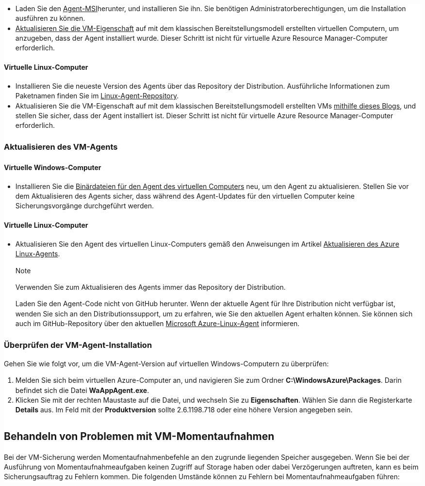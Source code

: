 * Laden Sie den [Agent-MSI](https://go.microsoft.com/fwlink/?LinkID=394789&clcid=0x409)herunter, und installieren Sie ihn. Sie benötigen Administratorberechtigungen, um die Installation ausführen zu können.
* [Aktualisieren Sie die VM-Eigenschaft](https://blogs.msdn.com/b/mast/archive/2014/04/08/install-the-vm-agent-on-an-existing-azure-vm.aspx) auf mit dem klassischen Bereitstellungsmodell erstellten virtuellen Computern, um anzugeben, dass der Agent installiert wurde. Dieser Schritt ist nicht für virtuelle Azure Resource Manager-Computer erforderlich.

#### <a name="linux-vms"></a>Virtuelle Linux-Computer

* Installieren Sie die neueste Version des Agents über das Repository der Distribution. Ausführliche Informationen zum Paketnamen finden Sie im [Linux-Agent-Repository](https://github.com/Azure/WALinuxAgent).
* Aktualisieren Sie die VM-Eigenschaft auf mit dem klassischen Bereitstellungsmodell erstellten VMs [mithilfe dieses Blogs](https://blogs.msdn.com/b/mast/archive/2014/04/08/install-the-vm-agent-on-an-existing-azure-vm.aspx), und stellen Sie sicher, dass der Agent installiert ist. Dieser Schritt ist nicht für virtuelle Azure Resource Manager-Computer erforderlich.

### <a name="update-the-vm-agent"></a>Aktualisieren des VM-Agents
#### <a name="windows-vms"></a>Virtuelle Windows-Computer

* Installieren Sie die [Binärdateien für den Agent des virtuellen Computers](https://go.microsoft.com/fwlink/?LinkID=394789&clcid=0x409) neu, um den Agent zu aktualisieren. Stellen Sie vor dem Aktualisieren des Agents sicher, dass während des Agent-Updates für den virtuellen Computer keine Sicherungsvorgänge durchgeführt werden.

#### <a name="linux-vms"></a>Virtuelle Linux-Computer

* Aktualisieren Sie den Agent des virtuellen Linux-Computers gemäß den Anweisungen im Artikel [Aktualisieren des Azure Linux-Agents](../virtual-machines/linux/update-agent.md?toc=%2fazure%2fvirtual-machines%2flinux%2ftoc.json).

    > [!NOTE]
    > Verwenden Sie zum Aktualisieren des Agents immer das Repository der Distribution. 

    Laden Sie den Agent-Code nicht von GitHub herunter. Wenn der aktuelle Agent für Ihre Distribution nicht verfügbar ist, wenden Sie sich an den Distributionssupport, um zu erfahren, wie Sie den aktuellen Agent erhalten können. Sie können sich auch im GitHub-Repository über den aktuellen [Microsoft Azure-Linux-Agent](https://github.com/Azure/WALinuxAgent/releases) informieren.

### <a name="validate-vm-agent-installation"></a>Überprüfen der VM-Agent-Installation

Gehen Sie wie folgt vor, um die VM-Agent-Version auf virtuellen Windows-Computern zu überprüfen:

1. Melden Sie sich beim virtuellen Azure-Computer an, und navigieren Sie zum Ordner **C:\WindowsAzure\Packages**. Darin befindet sich die Datei **WaAppAgent.exe**.
2. Klicken Sie mit der rechten Maustaste auf die Datei, und wechseln Sie zu **Eigenschaften**. Wählen Sie dann die Registerkarte **Details** aus. Im Feld mit der **Produktversion** sollte 2.6.1198.718 oder eine höhere Version angegeben sein.

## <a name="troubleshoot-vm-snapshot-issues"></a>Behandeln von Problemen mit VM-Momentaufnahmen
Bei der VM-Sicherung werden Momentaufnahmenbefehle an den zugrunde liegenden Speicher ausgegeben. Wenn Sie bei der Ausführung von Momentaufnahmeaufgaben keinen Zugriff auf Storage haben oder dabei Verzögerungen auftreten, kann es beim Sicherungsauftrag zu Fehlern kommen. Die folgenden Umstände können zu Fehlern bei Momentaufnahmeaufgaben führen:
